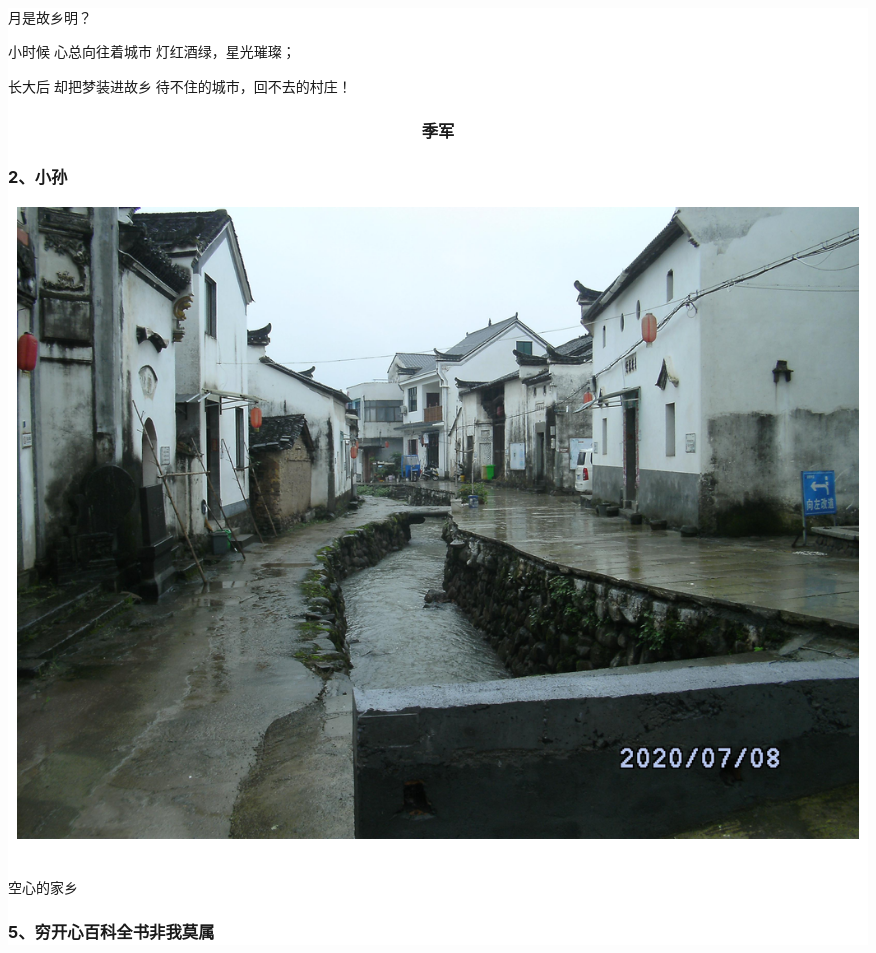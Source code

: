 月是故乡明？

小时候
心总向往着城市
灯红酒绿，星光璀璨；

长大后
却把梦装进故乡
待不住的城市，回不去的村庄！


<div style="text-align:center"><h3>季军</h3></div>

<h3>2、小孙</h3>

<div style="text-align:center;color:grey"><img src="/images/202010/sheyingsai2.jpg" width="98%"></div><br>

空心的家乡

<h3>5、穷开心百科全书非我莫属</h3>
